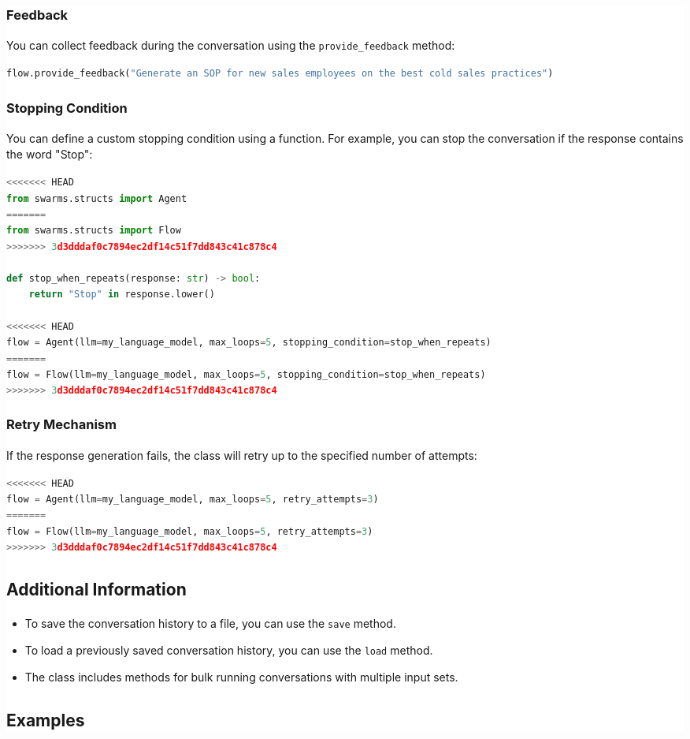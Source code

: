 ```python
```

### Feedback

You can collect feedback during the conversation using the `provide_feedback` method:

```python
flow.provide_feedback("Generate an SOP for new sales employees on the best cold sales practices")
```

### Stopping Condition

You can define a custom stopping condition using a function. For example, you can stop the conversation if the response contains the word "Stop":

```python
<<<<<<< HEAD
from swarms.structs import Agent
=======
from swarms.structs import Flow
>>>>>>> 3d3dddaf0c7894ec2df14c51f7dd843c41c878c4

def stop_when_repeats(response: str) -> bool:
    return "Stop" in response.lower()

<<<<<<< HEAD
flow = Agent(llm=my_language_model, max_loops=5, stopping_condition=stop_when_repeats)
=======
flow = Flow(llm=my_language_model, max_loops=5, stopping_condition=stop_when_repeats)
>>>>>>> 3d3dddaf0c7894ec2df14c51f7dd843c41c878c4
```

### Retry Mechanism

If the response generation fails, the class will retry up to the specified number of attempts:

```python
<<<<<<< HEAD
flow = Agent(llm=my_language_model, max_loops=5, retry_attempts=3)
=======
flow = Flow(llm=my_language_model, max_loops=5, retry_attempts=3)
>>>>>>> 3d3dddaf0c7894ec2df14c51f7dd843c41c878c4
```

## Additional Information

- To save the conversation history to a file, you can use the `save` method.

- To load a previously saved conversation history, you can use the `load` method.

- The class includes methods for bulk running conversations with multiple input sets.

## Examples
